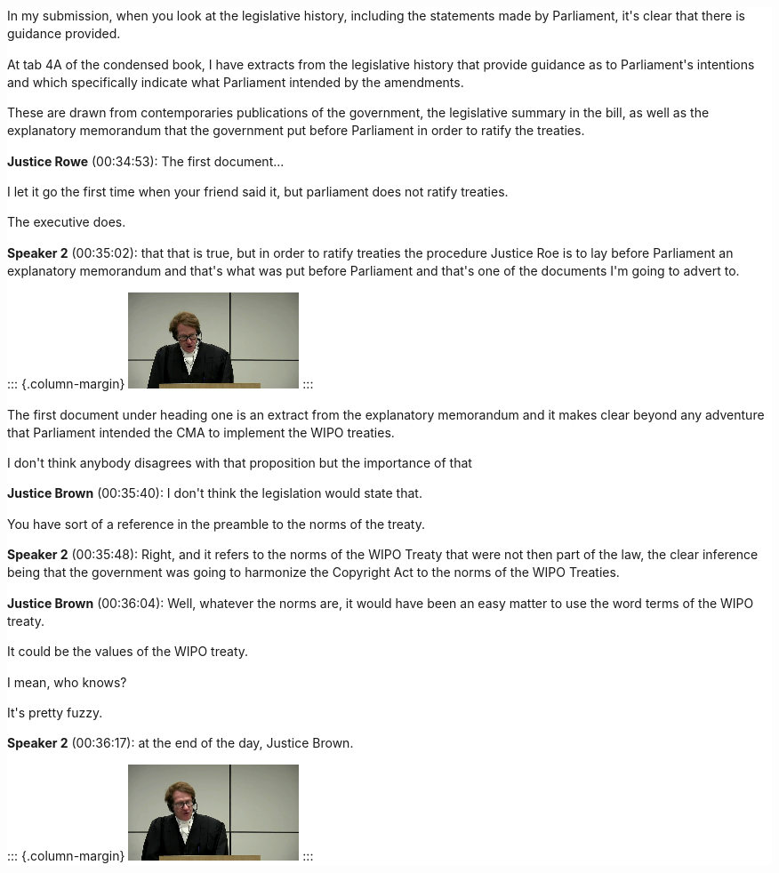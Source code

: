 In my submission, when you look at the legislative history, including the statements made by Parliament, it's clear that there is guidance provided.

At tab 4A of the condensed book, I have extracts from the legislative history that provide guidance as to Parliament's intentions and which specifically indicate what Parliament intended by the amendments.

These are drawn from contemporaries publications of the government, the legislative summary in the bill, as well as the explanatory memorandum that the government put before Parliament in order to ratify the treaties.

**Justice Rowe** (00:34:53): The first document...

I let it go the first time when your friend said it, but parliament does not ratify treaties.

The executive does.

**Speaker 2** (00:35:02): that that is true, but in order to ratify treaties the procedure Justice Roe is to lay before Parliament an explanatory memorandum and that's what was put before Parliament and that's one of the documents I'm going to advert to.

::: {.column-margin}
![](2121.png)
:::

The first document under heading one is an extract from the explanatory memorandum and it makes clear beyond any adventure that Parliament intended the CMA to implement the WIPO treaties.

I don't think anybody disagrees with that proposition but the importance of that

**Justice Brown** (00:35:40): I don't think the legislation would state that.

You have sort of a reference in the preamble to the norms of the treaty.

**Speaker 2** (00:35:48): Right, and it refers to the norms of the WIPO Treaty that were not then part of the law, the clear inference being that the government was going to harmonize the Copyright Act to the norms of the WIPO Treaties.

**Justice Brown** (00:36:04): Well, whatever the norms are, it would have been an easy matter to use the word terms of the WIPO treaty.

It could be the values of the WIPO treaty.

I mean, who knows?

It's pretty fuzzy.

**Speaker 2** (00:36:17): at the end of the day, Justice Brown.

::: {.column-margin}
![](2192.png)
:::
